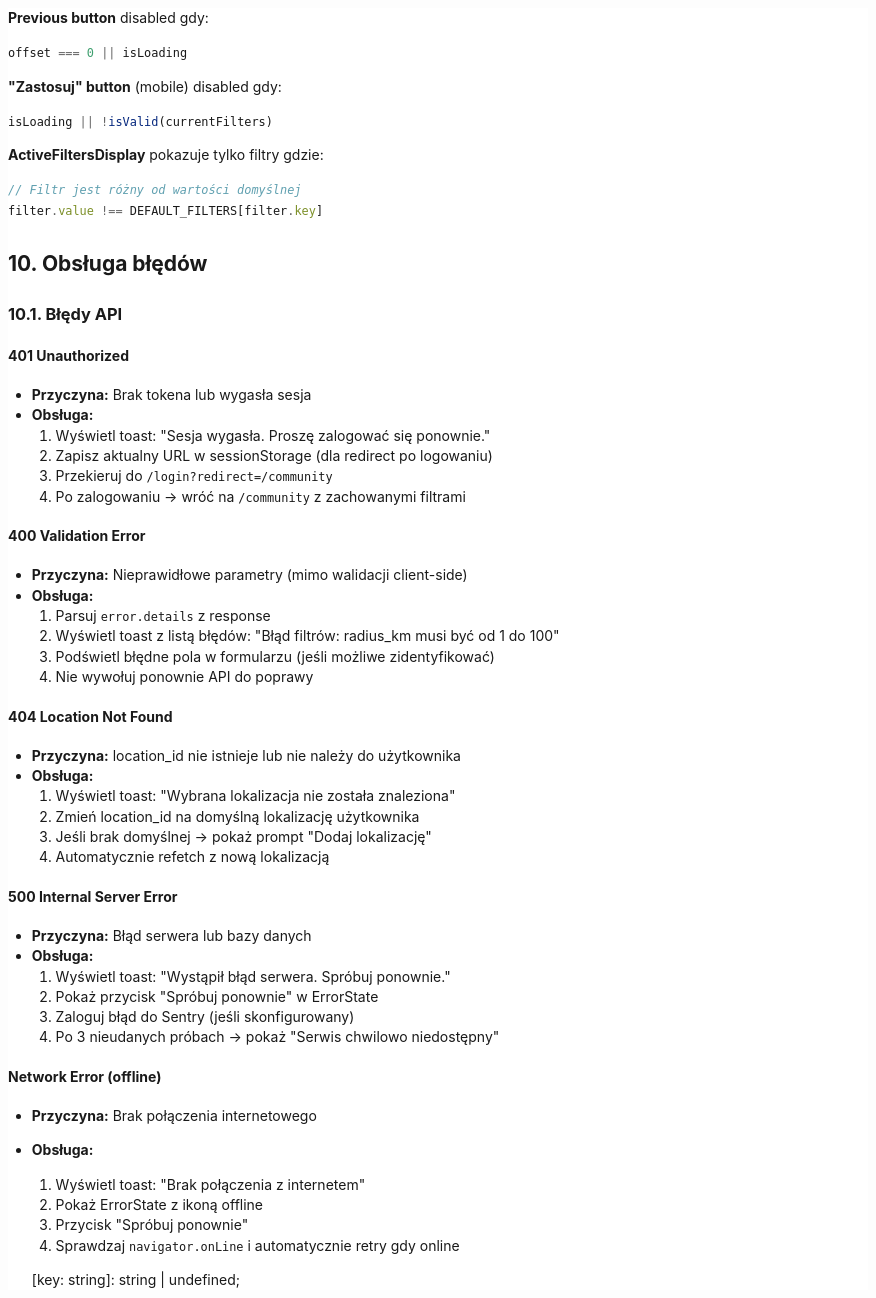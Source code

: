 **Previous button** disabled gdy:
```typescript
offset === 0 || isLoading
```

**"Zastosuj" button** (mobile) disabled gdy:
```typescript
isLoading || !isValid(currentFilters)
```

**ActiveFiltersDisplay** pokazuje tylko filtry gdzie:
```typescript
// Filtr jest różny od wartości domyślnej
filter.value !== DEFAULT_FILTERS[filter.key]
```

## 10. Obsługa błędów

### 10.1. Błędy API

#### 401 Unauthorized
- **Przyczyna:** Brak tokena lub wygasła sesja
- **Obsługa:**
  1. Wyświetl toast: "Sesja wygasła. Proszę zalogować się ponownie."
  2. Zapisz aktualny URL w sessionStorage (dla redirect po logowaniu)
  3. Przekieruj do `/login?redirect=/community`
  4. Po zalogowaniu → wróć na `/community` z zachowanymi filtrami

#### 400 Validation Error
- **Przyczyna:** Nieprawidłowe parametry (mimo walidacji client-side)
- **Obsługa:**
  1. Parsuj `error.details` z response
  2. Wyświetl toast z listą błędów: "Błąd filtrów: radius_km musi być od 1 do 100"
  3. Podświetl błędne pola w formularzu (jeśli możliwe zidentyfikować)
  4. Nie wywołuj ponownie API do poprawy

#### 404 Location Not Found
- **Przyczyna:** location_id nie istnieje lub nie należy do użytkownika
- **Obsługa:**
  1. Wyświetl toast: "Wybrana lokalizacja nie została znaleziona"
  2. Zmień location_id na domyślną lokalizację użytkownika
  3. Jeśli brak domyślnej → pokaż prompt "Dodaj lokalizację"
  4. Automatycznie refetch z nową lokalizacją

#### 500 Internal Server Error
- **Przyczyna:** Błąd serwera lub bazy danych
- **Obsługa:**
  1. Wyświetl toast: "Wystąpił błąd serwera. Spróbuj ponownie."
  2. Pokaż przycisk "Spróbuj ponownie" w ErrorState
  3. Zaloguj błąd do Sentry (jeśli skonfigurowany)
  4. Po 3 nieudanych próbach → pokaż "Serwis chwilowo niedostępny"

#### Network Error (offline)
- **Przyczyna:** Brak połączenia internetowego
- **Obsługa:**
  1. Wyświetl toast: "Brak połączenia z internetem"
  2. Pokaż ErrorState z ikoną offline
  3. Przycisk "Spróbuj ponownie"
  4. Sprawdzaj `navigator.onLine` i automatycznie retry gdy online


  [key: string]: string | undefined;